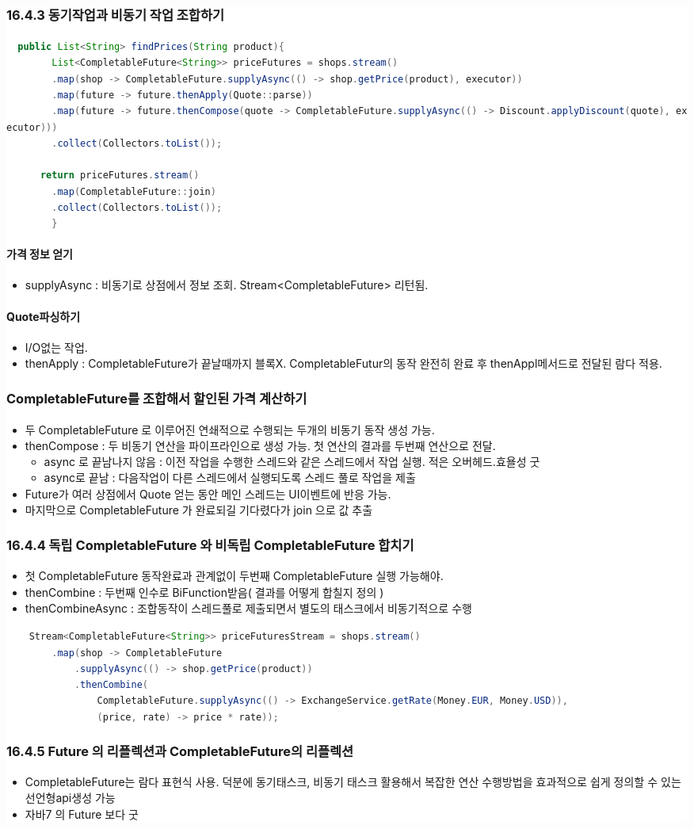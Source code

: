 ### 16.4.3 동기작업과 비동기 작업 조합하기 
```java
  public List<String> findPrices(String product){
        List<CompletableFuture<String>> priceFutures = shops.stream()
        .map(shop -> CompletableFuture.supplyAsync(() -> shop.getPrice(product), executor))
        .map(future -> future.thenApply(Quote::parse))
        .map(future -> future.thenCompose(quote -> CompletableFuture.supplyAsync(() -> Discount.applyDiscount(quote), executor)))
        .collect(Collectors.toList());

      return priceFutures.stream()
        .map(CompletableFuture::join)
        .collect(Collectors.toList());
        }
```
#### 가격 정보 얻기

- supplyAsync : 비동기로 상점에서 정보 조회. Stream<CompletableFuture<String>> 리턴됨.

#### Quote파싱하기 

- I/O없는 작업. 
- thenApply :  CompletableFuture가 끝날때까지 블록X. CompletableFutur의 동작 완전히 완료 후 thenAppl메서드로 
전달된 람다 적용.
  
### CompletableFuture를 조합해서 할인된 가격 계산하기

- 두 CompletableFuture 로 이루어진 연쇄적으로 수행되는 두개의 비동기 동작 생성 가능.
- thenCompose : 두 비동기 연산을 파이프라인으로 생성 가능. 첫 연산의 결과를 두번째 연산으로 전달. 
  - async 로 끝남나지 않음 : 이전 작업을 수행한 스레드와 같은 스레드에서 작업 실행. 적은 오버헤드.효욜성 굿 
  - async로 끝남 : 다음작업이 다른 스레드에서 실행되도록 스레드 풀로 작업을 제출
- Future가 여러 상점에서 Quote 얻는 동안 메인 스레드는 UI이벤트에 반응 가능. 
- 마지막으로 CompletableFuture 가 완료되길 기다렸다가 join 으로 값 추출 


### 16.4.4 독립 CompletableFuture 와 비독립 CompletableFuture 합치기 

- 첫 CompletableFuture 동작완료과 관계없이 두번째 CompletableFuture 실행 가능해야. 
- thenCombine : 두번째 인수로 BiFunction받음( 결과를 어떻게 합칠지 정의 )
- thenCombineAsync : 조합동작이 스레드풀로 제출되면서 별도의 태스크에서 비동기적으로 수행
```java
    Stream<CompletableFuture<String>> priceFuturesStream = shops.stream()
        .map(shop -> CompletableFuture
            .supplyAsync(() -> shop.getPrice(product))
            .thenCombine(
                CompletableFuture.supplyAsync(() -> ExchangeService.getRate(Money.EUR, Money.USD)),
                (price, rate) -> price * rate));
```

### 16.4.5 Future 의 리플렉션과 CompletableFuture의 리플렉션

- CompletableFuture는 람다 표현식 사용. 덕분에 동기태스크, 비동기 태스크 활용해서 복잡한 연산 수행방법을 효과적으로 쉽게 정의할 수 있는 선언형api생성 가능
- 자바7 의 Future 보다 굿
